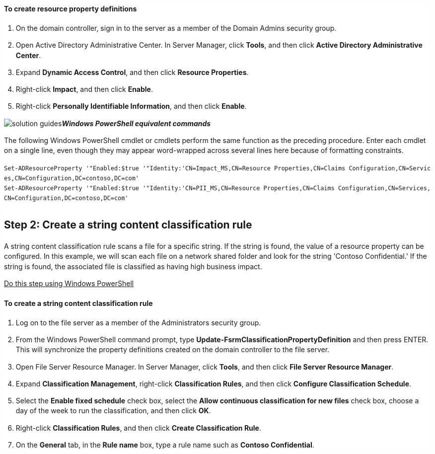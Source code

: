#### To create resource property definitions

1.  On the domain controller, sign in to the server as a member of the Domain Admins security group.

2.  Open Active Directory Administrative Center. In Server Manager, click **Tools**, and then click **Active Directory Administrative Center**.

3.  Expand **Dynamic Access Control**, and then click **Resource Properties**.

4.  Right-click **Impact**, and then click **Enable**.

5.  Right-click **Personally Identifiable Information**, and then click **Enable**.

![solution guides](media/Deploy-Automatic-File-Classification--Demonstration-Steps-/PowerShellLogoSmall.gif)***<em>Windows PowerShell equivalent commands</em>***

The following Windows PowerShell cmdlet or cmdlets perform the same function as the preceding procedure. Enter each cmdlet on a single line, even though they may appear word-wrapped across several lines here because of formatting constraints.

```
Set-ADResourceProperty '"Enabled:$true '"Identity:'CN=Impact_MS,CN=Resource Properties,CN=Claims Configuration,CN=Services,CN=Configuration,DC=contoso,DC=com'
Set-ADResourceProperty '"Enabled:$true '"Identity:'CN=PII_MS,CN=Resource Properties,CN=Claims Configuration,CN=Services,CN=Configuration,DC=contoso,DC=com'
```

## <a name="BKMK_Step2"></a>Step 2: Create a string content classification rule
A string content classification rule scans a file for a specific string. If the string is found, the value of a resource property can be configured. In this example, we will scan each file on a network shared folder and look for the string 'Contoso Confidential.' If the string is found, the associated file is classified as having high business impact.

[Do this step using Windows PowerShell](assetId:///4a96cdaf-0081-4824-aab8-f0d51be501ac#BKMK_PSstep2)

#### To create a string content classification rule

1.  Log on to the file server as a member of the Administrators security group.

2.  From the Windows PowerShell command prompt, type **Update-FsrmClassificationPropertyDefinition** and then press ENTER. This will synchronize the property definitions created on the domain controller to the file server.

3.  Open File Server Resource Manager. In Server Manager, click **Tools**, and then click **File Server Resource Manager**.

4.  Expand **Classification Management**, right-click **Classification Rules**, and then click **Configure Classification Schedule**.

5.  Select the **Enable fixed schedule** check box, select the **Allow continuous classification for new files** check box, choose a day of the week to run the classification, and then click **OK**.

6.  Right-click **Classification Rules**, and then click **Create Classification Rule**.

7.  On the **General** tab, in the **Rule name** box, type a rule name such as **Contoso Confidential**.
